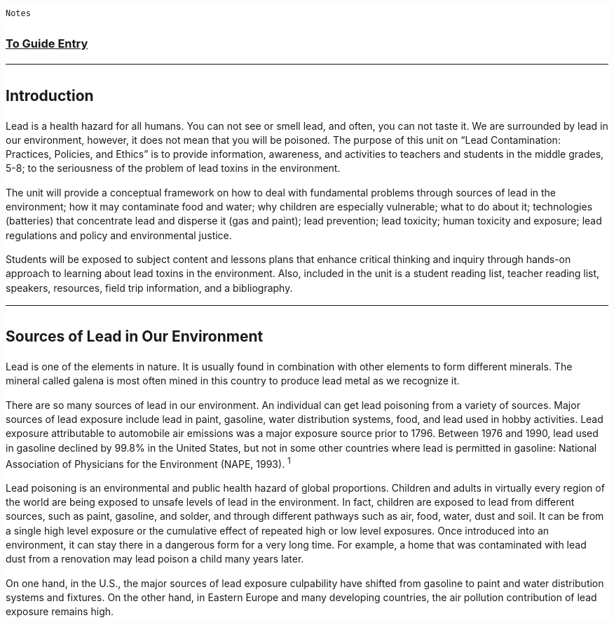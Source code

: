     Notes
   </li>
  </a>
 </ul>
 <h3>
  <a href="../../../guides/1997/7/97.07.05.x.html">
   To Guide Entry
  </a>
 </h3>
<hr/>
 <h2>
  Introduction
 </h2>
 Lead is a health hazard for all humans. You can not see or smell lead, and often, you can not taste it. We are surrounded by lead in our environment, however, it does not mean that you will be poisoned. The purpose of this unit on “Lead Contamination: Practices, Policies, and Ethics” is to provide information, awareness, and activities to teachers and students in the middle grades, 5-8; to the seriousness of the problem of lead toxins in the environment.
 <p>
  The unit will provide a conceptual framework on how to deal with fundamental problems through sources of lead in the environment; how it may contaminate food and water; why children are especially vulnerable; what to do about it; technologies (batteries) that concentrate lead and disperse it (gas and paint); lead prevention; lead toxicity; human toxicity and exposure; lead regulations and policy and environmental justice.
 </p>
 <p>
  Students will be exposed to subject content and lessons plans that enhance critical thinking and inquiry through hands-on approach to learning about lead toxins in the environment. Also, included in the unit is a student reading list, teacher reading list, speakers, resources, field trip information, and a bibliography.
 </p>
<hr/>
 <h2>
  Sources of Lead in Our Environment
 </h2>
 Lead is one of the elements in nature. It is usually found in combination with other elements to form different minerals. The mineral called galena is most often mined in this country to produce lead metal as we recognize it.
 <p>
  There are so many sources of lead in our environment. An individual can get lead poisoning from a variety of sources. Major sources of lead exposure include lead in paint, gasoline, water distribution systems, food, and lead used in hobby activities. Lead exposure attributable to automobile air emissions was a major exposure source prior to 1796. Between 1976 and 1990, lead used in gasoline declined by 99.8% in the United States, but not in some other countries where lead is permitted in gasoline: National Association of Physicians for the Environment (NAPE, 1993).
  <sup>
   1
  </sup>
 </p>
 <p>
  Lead poisoning is an environmental and public health hazard of global proportions. Children and adults in virtually every region of the world are being exposed to unsafe levels of lead in the environment. In fact, children are exposed to lead from different sources, such as paint, gasoline, and solder, and through different pathways such as air, food, water, dust and soil. It can be from a single high level exposure or the cumulative effect of repeated high or low level exposures. Once introduced into an environment, it can stay there in a dangerous form for a very long time. For example, a home that was contaminated with lead dust from a renovation may lead poison a child many years later.
 </p>
 <p>
  On one hand, in the U.S., the major sources of lead exposure culpability have shifted from gasoline to paint and water distribution systems and fixtures. On the other hand, in Eastern Europe and many developing countries, the air pollution contribution of lead exposure remains high.
 </p>
 <p>